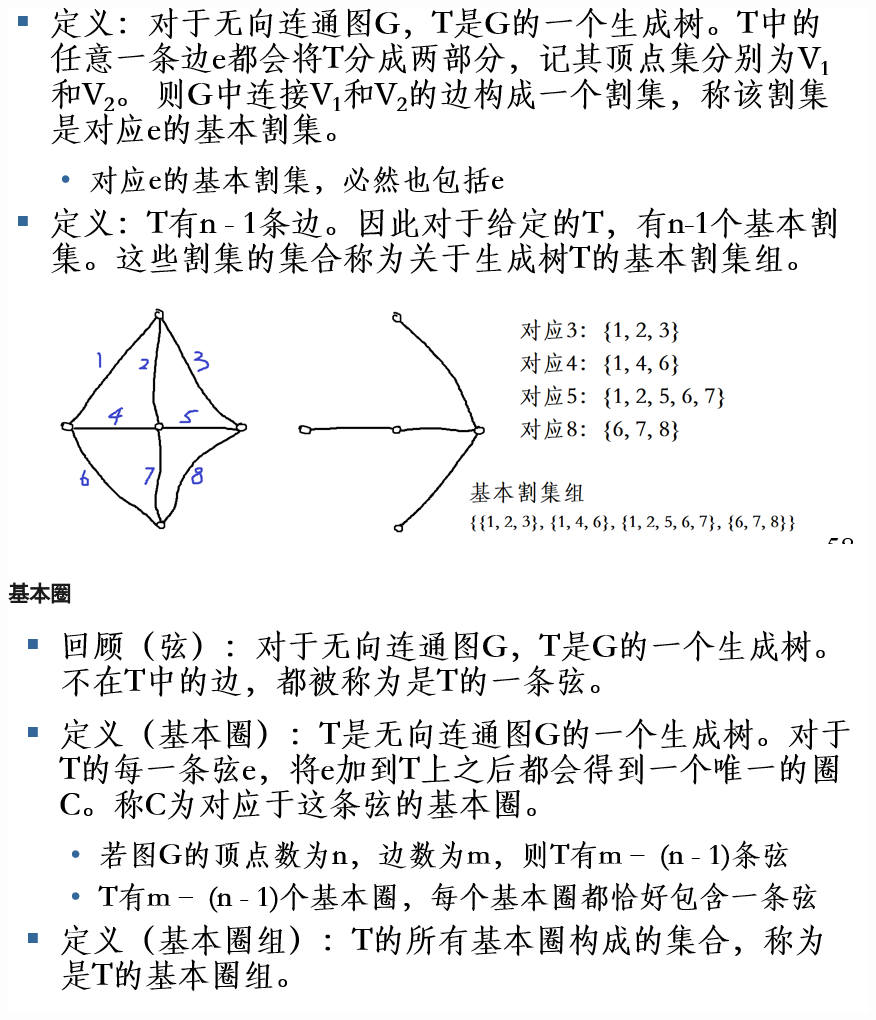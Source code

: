 ![image-20221215130225002](集合论与图论总复习.assets/image-20221215130225002.png)

## 基本圈

![image-20221215130543949](集合论与图论总复习.assets/image-20221215130543949.png)

